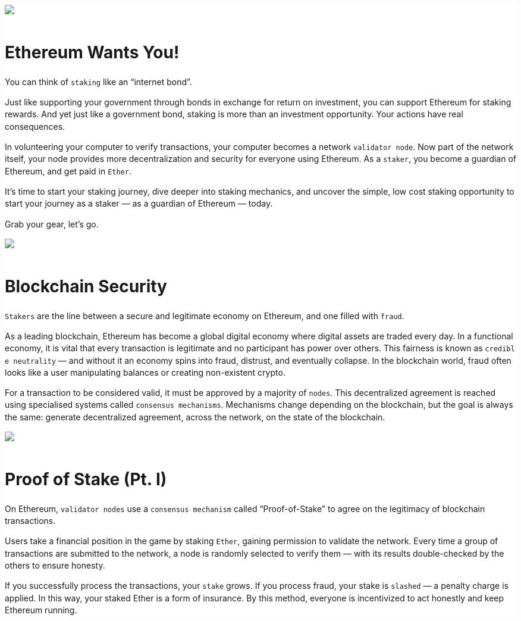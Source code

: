 ![](https://app.banklessacademy.com/images/staking-on-ethereum/staking-on-ethereum-50472cf7.png)

# Ethereum Wants You!

You can think of `staking` like an “internet bond”.

Just like supporting your government through bonds in exchange for return on investment, you can support Ethereum for staking rewards. And yet just like a government bond, staking is more than an investment opportunity. Your actions have real consequences.

In volunteering your computer to verify transactions, your computer becomes a network `validator node`. Now part of the network itself, your node provides more decentralization and security for everyone using Ethereum. As a `staker`, you become a guardian of Ethereum, and get paid in `Ether`.

It’s time to start your staking journey, dive deeper into staking mechanics, and uncover the simple, low cost staking opportunity to start your journey as a staker — as a guardian of Ethereum — today.

Grab your gear, let’s go.

![](https://app.banklessacademy.com/images/staking-on-ethereum/ethereum-wants-you-fd40b9e5.png)

# Blockchain Security

`Stakers` are the line between a secure and legitimate economy on Ethereum, and one filled with `fraud`.

As a leading blockchain, Ethereum has become a global digital economy where digital assets are traded every day. In a functional economy, it is vital that every transaction is legitimate and no participant has power over others. This fairness is known as `credible neutrality` — and without it an economy spins into fraud, distrust, and eventually collapse. In the blockchain world, fraud often looks like a user manipulating balances or creating non-existent crypto.

For a transaction to be considered valid, it must be approved by a majority of `nodes`. This decentralized agreement is reached using specialised systems called `consensus mechanisms`. Mechanisms change depending on the blockchain, but the goal is always the same: generate decentralized agreement, across the network, on the state of the blockchain.

![](https://app.banklessacademy.com/images/staking-on-ethereum/blockchain-security-bc7a3a45.svg)

# Proof of Stake (Pt. I)

On Ethereum, `validator nodes` use a `consensus mechanism` called “Proof-of-Stake” to agree on the legitimacy of blockchain transactions.

Users take a financial position in the game by staking `Ether`, gaining permission to validate the network. Every time a group of transactions are submitted to the network, a node is randomly selected to verify them — with its results double-checked by the others to ensure honesty.

If you successfully process the transactions, your `stake` grows. If you process fraud, your stake is `slashed` — a penalty charge is applied. In this way, your staked Ether is a form of insurance. By this method, everyone is incentivized to act honestly and keep Ethereum running.
